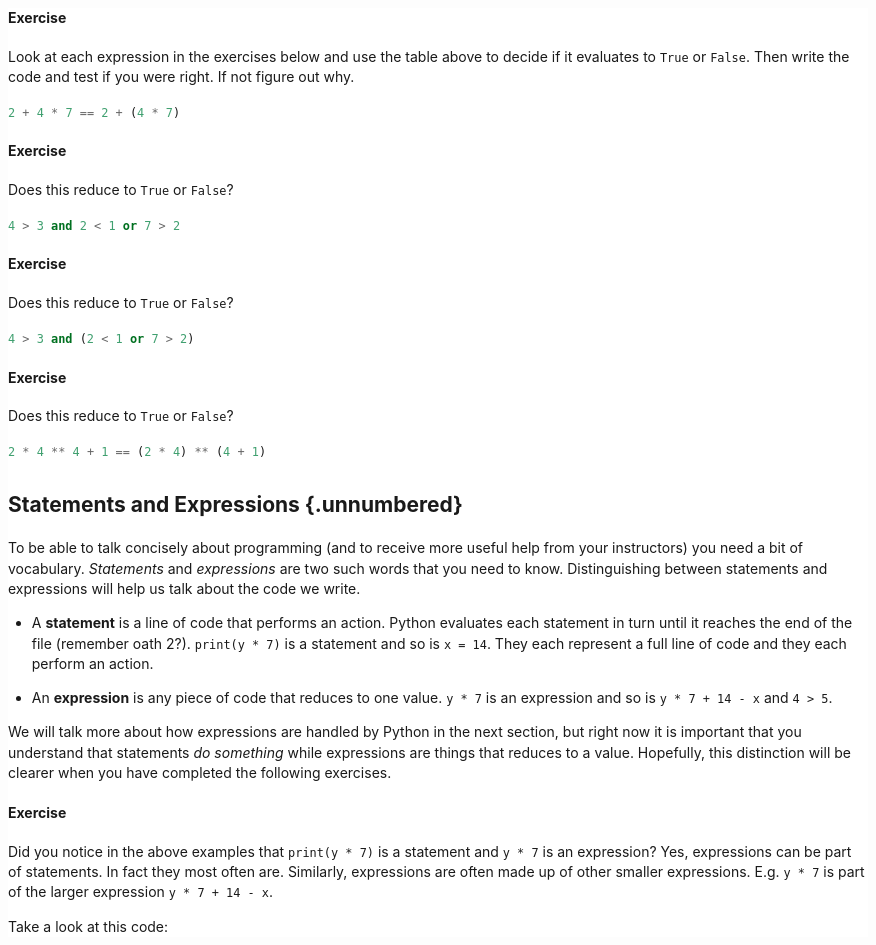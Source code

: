 #### Exercise
Look at each expression in the exercises below and use the table above to decide if it evaluates to `True` or `False`. Then write the code and test if you were right. If not figure out why.

```python
2 + 4 * 7 == 2 + (4 * 7) 
```

#### Exercise
Does this reduce to `True` or `False`?

```python
4 > 3 and 2 < 1 or 7 > 2
```

#### Exercise
Does this reduce to `True` or `False`?

```python
4 > 3 and (2 < 1 or 7 > 2)
```

#### Exercise
Does this reduce to `True` or `False`?

```python
2 * 4 ** 4 + 1 == (2 * 4) ** (4 + 1)
```


## Statements and Expressions  {.unnumbered}

To be able to talk concisely about programming (and to receive more useful help from your instructors) you need a bit of vocabulary. *Statements* and *expressions* are two such words that you need to know. Distinguishing between statements and expressions will help us talk about the code we write.

- A **statement** is a line of code that performs an action. Python evaluates each statement in turn until it reaches the end of the file (remember oath 2?). `print(y * 7)` is a statement and so is `x = 14`. They each represent a full line of code and they each perform an action.
 
- An **expression** is any piece of code that reduces to one value. `y * 7` is an expression and so is `y * 7 + 14 - x` and `4 > 5`.

We will talk more about how expressions are handled by Python in the next section, but right now it is important that you understand that statements *do something* while expressions are things that reduces to a value. Hopefully, this distinction will be clearer when you have completed the following exercises.

#### Exercise
Did you notice in the above examples that `print(y * 7)` is a statement and `y * 7` is an expression? Yes, expressions can be part of statements. In fact they most often are. Similarly, expressions are often made up of other smaller expressions. E.g. `y * 7` is part of the larger expression `y * 7 + 14 - x`.


Take a look at this code:
